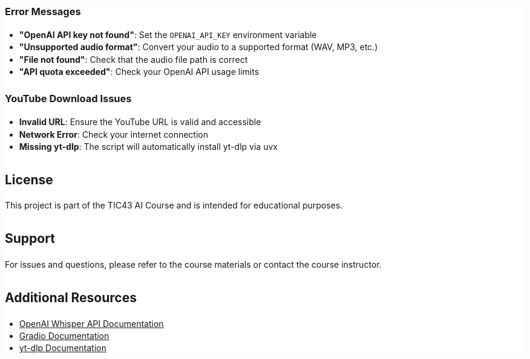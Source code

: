 ### Error Messages

- **"OpenAI API key not found"**: Set the `OPENAI_API_KEY` environment variable
- **"Unsupported audio format"**: Convert your audio to a supported format (WAV, MP3, etc.)
- **"File not found"**: Check that the audio file path is correct
- **"API quota exceeded"**: Check your OpenAI API usage limits

### YouTube Download Issues

- **Invalid URL**: Ensure the YouTube URL is valid and accessible
- **Network Error**: Check your internet connection
- **Missing yt-dlp**: The script will automatically install yt-dlp via uvx

## License

This project is part of the TIC43 AI Course and is intended for educational purposes.

## Support

For issues and questions, please refer to the course materials or contact the course instructor.

## Additional Resources

- [OpenAI Whisper API Documentation](https://platform.openai.com/docs/guides/speech-to-text)
- [Gradio Documentation](https://gradio.app/docs/)
- [yt-dlp Documentation](https://github.com/yt-dlp/yt-dlp) 